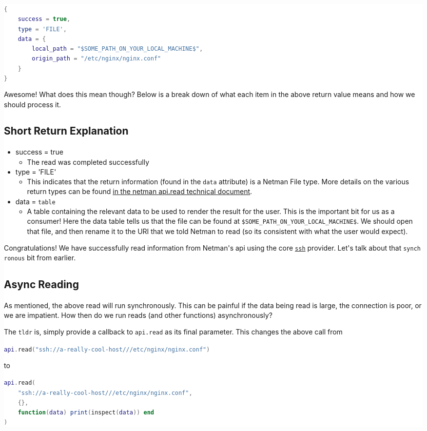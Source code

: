 ```lua
{
    success = true,
    type = 'FILE',
    data = {
        local_path = "$SOME_PATH_ON_YOUR_LOCAL_MACHINE$",
        origin_path = "/etc/nginx/nginx.conf"
    }
}
```

Awesome! What does this mean though? Below is a break down of what each item in the above return value means and how we should process it.

## Short Return Explanation

- success = true
  - The read was completed successfully
- type = 'FILE'
  - This indicates that the return information (found in the `data` attribute) is a Netman File type. More details on the various return types can be found [in the netman api.read technical document](https://github.com/miversen33/netman.nvim/wiki/API-Documentation#readuri-opts).
- data = `table`
  - A table containing the relevant data to be used to render the result for the user. This is the important bit for us as a consumer!  Here the data table tells us that the file can be found at `$SOME_PATH_ON_YOUR_LOCAL_MACHINE$`. We should open that file, and then rename it to the URI that we told Netman to read (so its consistent with what the user would expect).

Congratulations! We have successfully read information from Netman's api using the core [`ssh`](https://github.com/miversen33/netman.nvim/blob/main/lua/netman/providers/ssh.lua) provider. Let's talk about that `synchronous` bit from earlier.

## Async Reading

As mentioned, the above read will run synchronously. This can be painful if the data being read is large, the connection is poor, or we are impatient. How then do we run reads (and other functions) asynchronously?

The `tldr` is, simply provide a callback to `api.read` as its final parameter. This changes the above call from

```lua
api.read("ssh://a-really-cool-host///etc/nginx/nginx.conf")
```

to

```lua
api.read(
    "ssh://a-really-cool-host///etc/nginx/nginx.conf",
    {},
    function(data) print(inspect(data)) end
)
```
